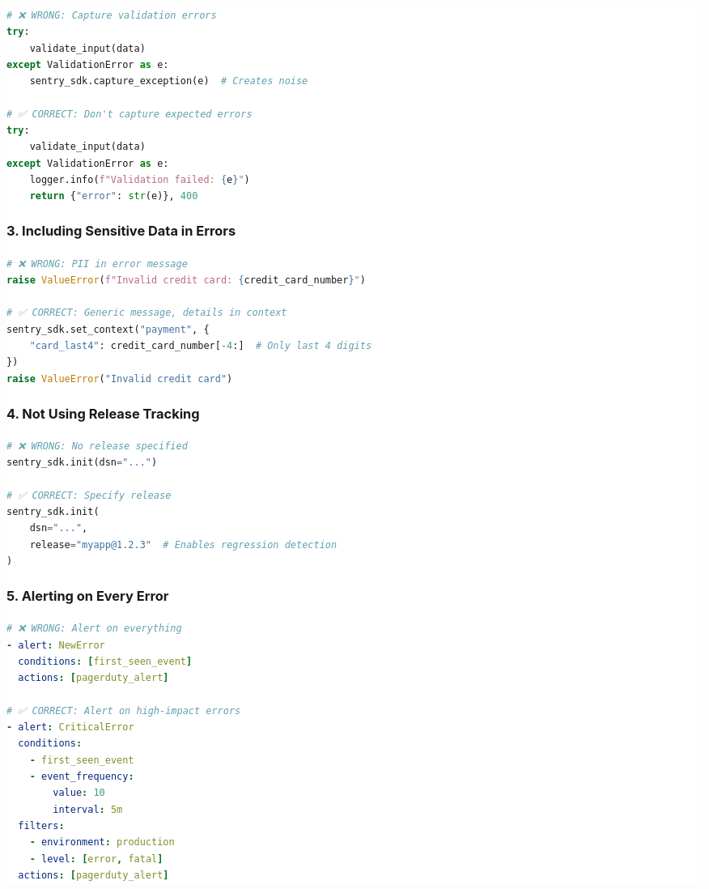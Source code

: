 ```python
# ❌ WRONG: Capture validation errors
try:
    validate_input(data)
except ValidationError as e:
    sentry_sdk.capture_exception(e)  # Creates noise

# ✅ CORRECT: Don't capture expected errors
try:
    validate_input(data)
except ValidationError as e:
    logger.info(f"Validation failed: {e}")
    return {"error": str(e)}, 400
```

### 3. Including Sensitive Data in Errors

```python
# ❌ WRONG: PII in error message
raise ValueError(f"Invalid credit card: {credit_card_number}")

# ✅ CORRECT: Generic message, details in context
sentry_sdk.set_context("payment", {
    "card_last4": credit_card_number[-4:]  # Only last 4 digits
})
raise ValueError("Invalid credit card")
```

### 4. Not Using Release Tracking

```python
# ❌ WRONG: No release specified
sentry_sdk.init(dsn="...")

# ✅ CORRECT: Specify release
sentry_sdk.init(
    dsn="...",
    release="myapp@1.2.3"  # Enables regression detection
)
```

### 5. Alerting on Every Error

```yaml
# ❌ WRONG: Alert on everything
- alert: NewError
  conditions: [first_seen_event]
  actions: [pagerduty_alert]

# ✅ CORRECT: Alert on high-impact errors
- alert: CriticalError
  conditions:
    - first_seen_event
    - event_frequency:
        value: 10
        interval: 5m
  filters:
    - environment: production
    - level: [error, fatal]
  actions: [pagerduty_alert]
```
